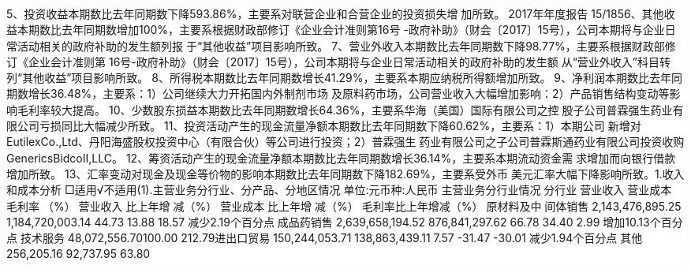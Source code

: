 5、投资收益本期数比去年同期数下降593.86%，主要系对联营企业和合营企业的投资损失增
加所致。
2017年年度报告
15/1856、其他收益本期数比去年同期数增加100%，主要系根据财政部修订《企业会计准则第16号
-政府补助》（财会〔2017〕15号），公司本期将与企业日常活动相关的政府补助的发生额列报
于“其他收益”项目影响所致。
7、营业外收入本期数比去年同期数下降98.77%，主要系根据财政部修订《企业会计准则第
16号-政府补助》（财会〔2017〕15号），公司本期将与企业日常活动相关的政府补助的发生额
从“营业外收入”科目转列“其他收益”项目影响所致。
8、所得税本期数比去年同期数增长41.29%，主要系本期应纳税所得额增加所致。
9、净利润本期数比去年同期数增长36.48%，主要系：1）公司继续大力开拓国内外制剂市场
及原料药市场，公司营业收入大幅增加影响：2）产品销售结构变动等影响毛利率较大提高。
10、少数股东损益本期数比去年同期数增长64.36%，主要系华海（美国）国际有限公司之控
股子公司普霖强生药业有限公司亏损同比大幅减少所致。
11、投资活动产生的现金流量净额本期数比去年同期数下降60.62%，主要系：1）本期公司
新增对EutilexCo.,Ltd、丹阳海盛股权投资中心（有限合伙）等公司进行投资；2）普霖强生
药业有限公司之子公司普霖斯通药业有限公司投资收购GenericsBidcoⅡ,LLC。
12、筹资活动产生的现金流量净额本期数比去年同期数增长36.14%，主要系本期流动资金需
求增加而向银行借款增加所致。
13、汇率变动对现金及现金等价物的影响本期数比去年同期数下降182.69%，主要系受外币
美元汇率大幅下降影响所致。1.收入和成本分析
□适用√不适用(1).主营业务分行业、分产品、分地区情况
单位:元币种:人民币
主营业务分行业情况
分行业
营业收入
营业成本
毛利率
（%）
营业收入
比上年增
减（%）
营业成本
比上年增
减（%）
毛利率比上年增减（%）
原材料及中
间体销售
2,143,476,895.25
1,184,720,003.14
44.73
13.88
18.57
减少2.19个百分点
成品药销售
2,639,658,194.52
876,841,297.62
66.78
34.40
2.99
增加10.13个百分点
技术服务
48,072,556.70100.00
212.79进出口贸易
150,244,053.71
138,863,439.11
7.57
-31.47
-30.01
减少1.94个百分点
其他
256,205.16
92,737.95
63.80